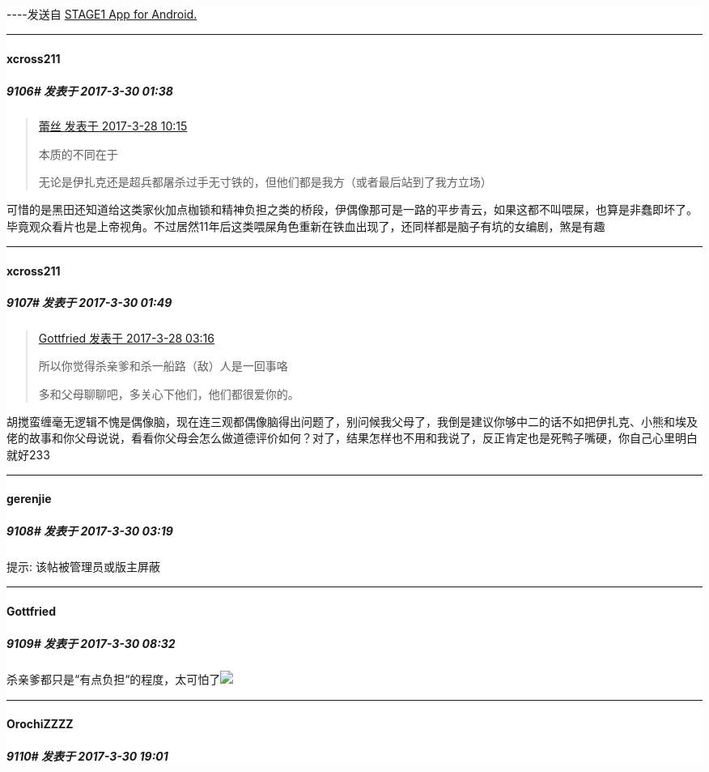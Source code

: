 ----发送自 [STAGE1 App for Android.](http://stage1.5j4m.com/?1.22)


-----

####  xcross211  
##### 9106#       发表于 2017-3-30 01:38


<blockquote><a href="httphttps://bbs.saraba1st.com/2b/forum.php?mod=redirect&amp;goto=findpost&amp;pid=35523521&amp;ptid=1336845" target="_blank">蕾丝 发表于 2017-3-28 10:15</a>

本质的不同在于


无论是伊扎克还是超兵都屠杀过手无寸铁的，但他们都是我方（或者最后站到了我方立场）</blockquote>
可惜的是黑田还知道给这类家伙加点枷锁和精神负担之类的桥段，伊偶像那可是一路的平步青云，如果这都不叫喂屎，也算是非蠢即坏了。毕竟观众看片也是上帝视角。不过居然11年后这类喂屎角色重新在铁血出现了，还同样都是脑子有坑的女编剧，煞是有趣


-----

####  xcross211  
##### 9107#       发表于 2017-3-30 01:49


<blockquote><a href="httphttps://bbs.saraba1st.com/2b/forum.php?mod=redirect&amp;goto=findpost&amp;pid=35522402&amp;ptid=1336845" target="_blank">Gottfried 发表于 2017-3-28 03:16</a>

所以你觉得杀亲爹和杀一船路（敌）人是一回事咯

多和父母聊聊吧，多关心下他们，他们都很爱你的。</blockquote>
胡搅蛮缠毫无逻辑不愧是偶像脑，现在连三观都偶像脑得出问题了，别问候我父母了，我倒是建议你够中二的话不如把伊扎克、小熊和埃及佬的故事和你父母说说，看看你父母会怎么做道德评价如何？对了，结果怎样也不用和我说了，反正肯定也是死鸭子嘴硬，你自己心里明白就好233


-----

####  gerenjie  
##### 9108#       发表于 2017-3-30 03:19

提示: 该帖被管理员或版主屏蔽


-----

####  Gottfried  
##### 9109#       发表于 2017-3-30 08:32


杀亲爹都只是“有点负担“的程度，太可怕了<img src="https://static.saraba1st.com/image/smiley/face/77.gif" referrerpolicy="no-referrer">


-----

####  OrochiZZZZ  
##### 9110#       发表于 2017-3-30 19:01

